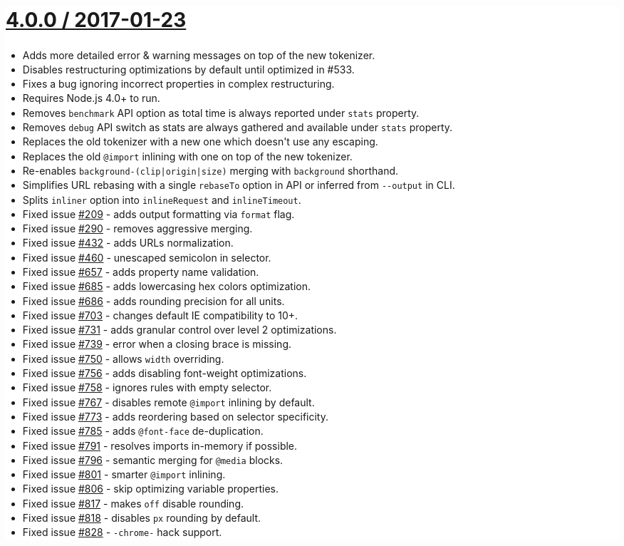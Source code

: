 # [4.0.0 / 2017-01-23](https://github.com/jakubpawlowicz/clean-css/compare/v3.4.24...v4.0.0)

- Adds more detailed error & warning messages on top of the new tokenizer.
- Disables restructuring optimizations by default until optimized in #533.
- Fixes a bug ignoring incorrect properties in complex restructuring.
- Requires Node.js 4.0+ to run.
- Removes `benchmark` API option as total time is always reported under `stats` property.
- Removes `debug` API switch as stats are always gathered and available under `stats` property.
- Replaces the old tokenizer with a new one which doesn't use any escaping.
- Replaces the old `@import` inlining with one on top of the new tokenizer.
- Re-enables `background-(clip|origin|size)` merging with `background` shorthand.
- Simplifies URL rebasing with a single `rebaseTo` option in API or inferred from `--output` in CLI.
- Splits `inliner` option into `inlineRequest` and `inlineTimeout`.
- Fixed issue [#209](https://github.com/jakubpawlowicz/clean-css/issues/209) - adds output formatting via `format` flag.
- Fixed issue [#290](https://github.com/jakubpawlowicz/clean-css/issues/290) - removes aggressive merging.
- Fixed issue [#432](https://github.com/jakubpawlowicz/clean-css/issues/432) - adds URLs normalization.
- Fixed issue [#460](https://github.com/jakubpawlowicz/clean-css/issues/460) - unescaped semicolon in selector.
- Fixed issue [#657](https://github.com/jakubpawlowicz/clean-css/issues/657) - adds property name validation.
- Fixed issue [#685](https://github.com/jakubpawlowicz/clean-css/issues/685) - adds lowercasing hex colors optimization.
- Fixed issue [#686](https://github.com/jakubpawlowicz/clean-css/issues/686) - adds rounding precision for all units.
- Fixed issue [#703](https://github.com/jakubpawlowicz/clean-css/issues/703) - changes default IE compatibility to 10+.
- Fixed issue [#731](https://github.com/jakubpawlowicz/clean-css/issues/731) - adds granular control over level 2 optimizations.
- Fixed issue [#739](https://github.com/jakubpawlowicz/clean-css/issues/739) - error when a closing brace is missing.
- Fixed issue [#750](https://github.com/jakubpawlowicz/clean-css/issues/750) - allows `width` overriding.
- Fixed issue [#756](https://github.com/jakubpawlowicz/clean-css/issues/756) - adds disabling font-weight optimizations.
- Fixed issue [#758](https://github.com/jakubpawlowicz/clean-css/issues/758) - ignores rules with empty selector.
- Fixed issue [#767](https://github.com/jakubpawlowicz/clean-css/issues/767) - disables remote `@import` inlining by default.
- Fixed issue [#773](https://github.com/jakubpawlowicz/clean-css/issues/773) - adds reordering based on selector specificity.
- Fixed issue [#785](https://github.com/jakubpawlowicz/clean-css/issues/785) - adds `@font-face` de-duplication.
- Fixed issue [#791](https://github.com/jakubpawlowicz/clean-css/issues/791) - resolves imports in-memory if possible.
- Fixed issue [#796](https://github.com/jakubpawlowicz/clean-css/issues/796) - semantic merging for `@media` blocks.
- Fixed issue [#801](https://github.com/jakubpawlowicz/clean-css/issues/801) - smarter `@import` inlining.
- Fixed issue [#806](https://github.com/jakubpawlowicz/clean-css/issues/806) - skip optimizing variable properties.
- Fixed issue [#817](https://github.com/jakubpawlowicz/clean-css/issues/817) - makes `off` disable rounding.
- Fixed issue [#818](https://github.com/jakubpawlowicz/clean-css/issues/818) - disables `px` rounding by default.
- Fixed issue [#828](https://github.com/jakubpawlowicz/clean-css/issues/828) - `-chrome-` hack support.